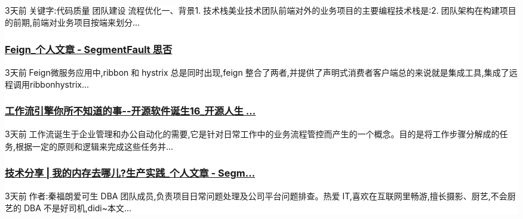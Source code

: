  3天前 关键字:代码质量 团队建设 流程优化一、背景1\. 技术栈美业技术团队前端对外的业务项目的主要编程技术栈是:2\. 团队架构在构建项目的前期,前端对业务项目按端来划分...

### [Feign_个人文章 - SegmentFault 思否](https://zshipu.com/t?url=https://segmentfault.com/a/1190000025144354)

 3天前 Feign微服务应用中,ribbon 和 hystrix 总是同时出现,feign 整合了两者,并提供了声明式消费者客户端总的来说就是集成工具,集成了远程调用ribbonhystrix...

### [工作流引擎你所不知道的事--开源软件诞生16_开源人生 ...](https://zshipu.com/t?url=https://segmentfault.com/a/1190000025140042)

 3天前 工作流诞生于企业管理和办公自动化的需要,它是针对日常工作中的业务流程管控而产生的一个概念。目的是将工作步骤分解成的任务,根据一定的原则和逻辑来完成这些任务并...

### [技术分享 | 我的内存去哪儿?生产实践_个人文章 - Segm...](https://zshipu.com/t?url=https://segmentfault.com/a/1190000025138665)

 3天前 作者:秦福朗爱可生 DBA 团队成员,负责项目日常问题处理及公司平台问题排查。热爱 IT,喜欢在互联网里畅游,擅长摄影、厨艺,不会厨艺的 DBA 不是好司机,didi~本文...

